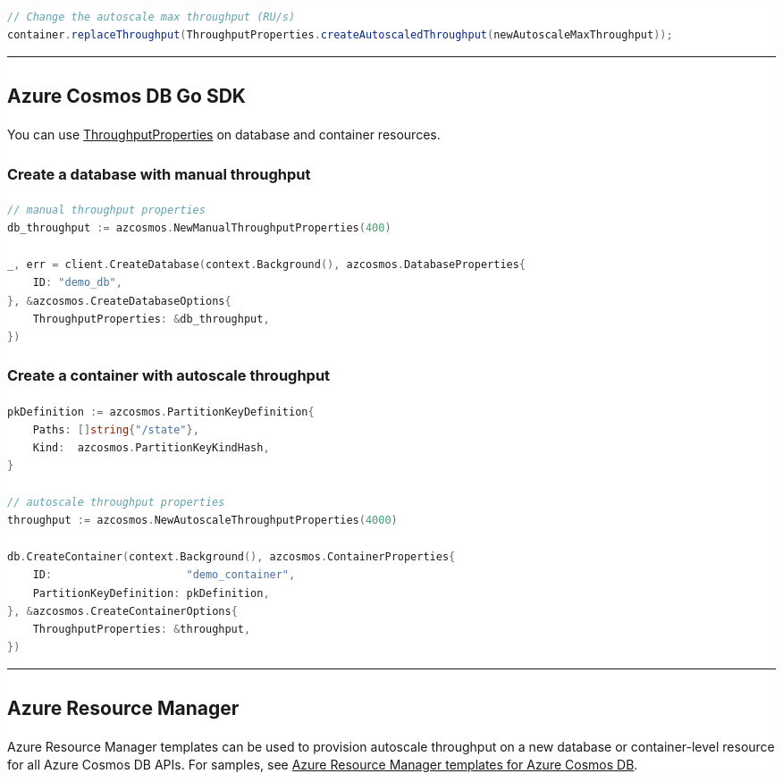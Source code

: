 ```java
// Change the autoscale max throughput (RU/s)
container.replaceThroughput(ThroughputProperties.createAutoscaledThroughput(newAutoscaleMaxThroughput));
```

---

## Azure Cosmos DB Go SDK

You can use [ThroughputProperties](https://pkg.go.dev/github.com/Azure/azure-sdk-for-go/sdk/data/azcosmos#ThroughputProperties) on database and container resources.

### Create a database with manual throughput

```go
// manual throughput properties
db_throughput := azcosmos.NewManualThroughputProperties(400)

_, err = client.CreateDatabase(context.Background(), azcosmos.DatabaseProperties{
	ID: "demo_db",
}, &azcosmos.CreateDatabaseOptions{
	ThroughputProperties: &db_throughput,
})
```

### Create a container with autoscale throughput

```go
pkDefinition := azcosmos.PartitionKeyDefinition{
	Paths: []string{"/state"},
	Kind:  azcosmos.PartitionKeyKindHash,
}

// autoscale throughput properties
throughput := azcosmos.NewAutoscaleThroughputProperties(4000)

db.CreateContainer(context.Background(), azcosmos.ContainerProperties{
	ID:                     "demo_container",
	PartitionKeyDefinition: pkDefinition,
}, &azcosmos.CreateContainerOptions{
	ThroughputProperties: &throughput,
})
```

---

## Azure Resource Manager

Azure Resource Manager templates can be used to provision autoscale throughput on a new database or container-level resource for all Azure Cosmos DB APIs. For samples, see [Azure Resource Manager templates for Azure Cosmos DB](./samples-resource-manager-templates.md).
